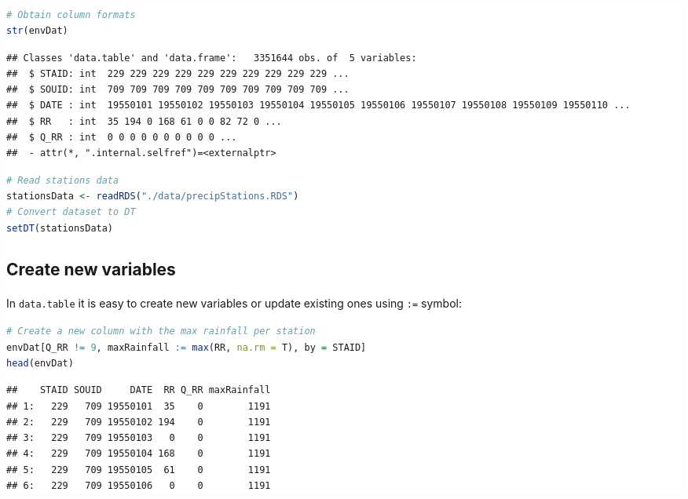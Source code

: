 ``` r
# Obtain column formats
str(envDat)
```

    ## Classes 'data.table' and 'data.frame':   3351644 obs. of  5 variables:
    ##  $ STAID: int  229 229 229 229 229 229 229 229 229 229 ...
    ##  $ SOUID: int  709 709 709 709 709 709 709 709 709 709 ...
    ##  $ DATE : int  19550101 19550102 19550103 19550104 19550105 19550106 19550107 19550108 19550109 19550110 ...
    ##  $ RR   : int  35 194 0 168 61 0 0 82 72 0 ...
    ##  $ Q_RR : int  0 0 0 0 0 0 0 0 0 0 ...
    ##  - attr(*, ".internal.selfref")=<externalptr>

``` r
# Read stations data
stationsData <- readRDS("./data/precipStations.RDS")
# Convert dataset to DT
setDT(stationsData)
```

Create new variables
--------------------

In `data.table` it is easy to create new variables or update existing ones using `:=` symbol:

``` r
# Create a new column with the max rainfall per station
envDat[Q_RR != 9, maxRainfall := max(RR, na.rm = T), by = STAID]
head(envDat)
```

    ##    STAID SOUID     DATE  RR Q_RR maxRainfall
    ## 1:   229   709 19550101  35    0        1191
    ## 2:   229   709 19550102 194    0        1191
    ## 3:   229   709 19550103   0    0        1191
    ## 4:   229   709 19550104 168    0        1191
    ## 5:   229   709 19550105  61    0        1191
    ## 6:   229   709 19550106   0    0        1191

